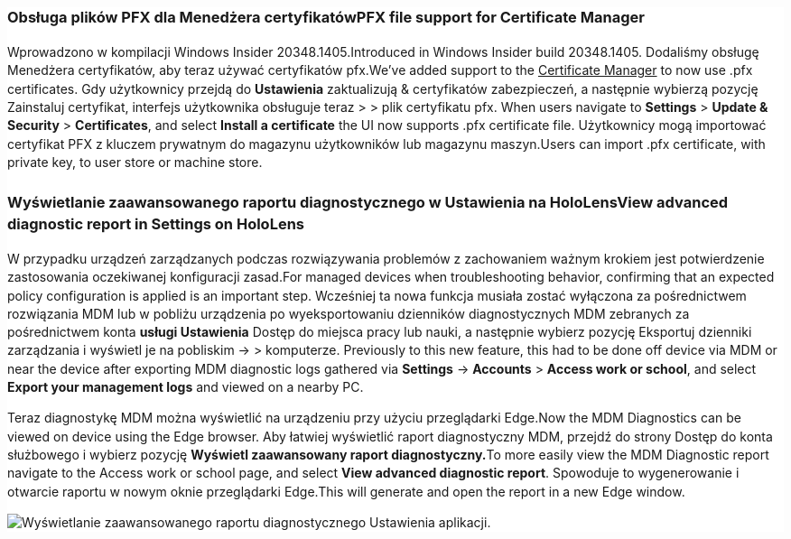 ### <a name="pfx-file-support-for-certificate-manager"></a><span data-ttu-id="67ea8-165">Obsługa plików PFX dla Menedżera certyfikatów</span><span class="sxs-lookup"><span data-stu-id="67ea8-165">PFX file support for Certificate Manager</span></span>

<span data-ttu-id="67ea8-166">Wprowadzono w kompilacji Windows Insider 20348.1405.</span><span class="sxs-lookup"><span data-stu-id="67ea8-166">Introduced in Windows Insider build 20348.1405.</span></span> <span data-ttu-id="67ea8-167">Dodaliśmy obsługę Menedżera [](certificate-manager.md) certyfikatów, aby teraz używać certyfikatów pfx.</span><span class="sxs-lookup"><span data-stu-id="67ea8-167">We’ve added support to the [Certificate Manager](certificate-manager.md) to now use .pfx certificates.</span></span> <span data-ttu-id="67ea8-168">Gdy użytkownicy przejdą do **Ustawienia** zaktualizują & certyfikatów zabezpieczeń, a następnie wybierzą pozycję Zainstaluj certyfikat, interfejs użytkownika obsługuje teraz  >    >  plik certyfikatu pfx. </span><span class="sxs-lookup"><span data-stu-id="67ea8-168">When users navigate to **Settings** > **Update & Security** > **Certificates**, and select **Install a certificate** the UI now supports .pfx certificate file.</span></span>
<span data-ttu-id="67ea8-169">Użytkownicy mogą importować certyfikat PFX z kluczem prywatnym do magazynu użytkowników lub magazynu maszyn.</span><span class="sxs-lookup"><span data-stu-id="67ea8-169">Users can import .pfx certificate, with private key, to user store or machine store.</span></span>

### <a name="view-advanced-diagnostic-report-in-settings-on-hololens"></a><span data-ttu-id="67ea8-170">Wyświetlanie zaawansowanego raportu diagnostycznego w Ustawienia na HoloLens</span><span class="sxs-lookup"><span data-stu-id="67ea8-170">View advanced diagnostic report in Settings on HoloLens</span></span>

<span data-ttu-id="67ea8-171">W przypadku urządzeń zarządzanych podczas rozwiązywania problemów z zachowaniem ważnym krokiem jest potwierdzenie zastosowania oczekiwanej konfiguracji zasad.</span><span class="sxs-lookup"><span data-stu-id="67ea8-171">For managed devices when troubleshooting behavior, confirming that an expected policy configuration is applied is an important step.</span></span> <span data-ttu-id="67ea8-172">Wcześniej ta nowa funkcja musiała zostać wyłączona za pośrednictwem rozwiązania MDM lub w pobliżu urządzenia po wyeksportowaniu dzienników diagnostycznych MDM zebranych za pośrednictwem konta **usługi Ustawienia** Dostęp do miejsca pracy lub nauki, a następnie wybierz pozycję Eksportuj dzienniki zarządzania i wyświetl je na pobliskim  ->    >  komputerze. </span><span class="sxs-lookup"><span data-stu-id="67ea8-172">Previously to this new feature, this had to be done off device via MDM or near the device after exporting MDM diagnostic logs gathered via **Settings** -> **Accounts** > **Access work or school**, and select **Export your management logs** and viewed on a nearby PC.</span></span>

<span data-ttu-id="67ea8-173">Teraz diagnostykę MDM można wyświetlić na urządzeniu przy użyciu przeglądarki Edge.</span><span class="sxs-lookup"><span data-stu-id="67ea8-173">Now the MDM Diagnostics can be viewed on device using the Edge browser.</span></span> <span data-ttu-id="67ea8-174">Aby łatwiej wyświetlić raport diagnostyczny MDM, przejdź do strony Dostęp do konta służbowego i wybierz pozycję **Wyświetl zaawansowany raport diagnostyczny.**</span><span class="sxs-lookup"><span data-stu-id="67ea8-174">To more easily view the MDM Diagnostic report navigate to the Access work or school page, and select **View advanced diagnostic report**.</span></span> <span data-ttu-id="67ea8-175">Spowoduje to wygenerowanie i otwarcie raportu w nowym oknie przeglądarki Edge.</span><span class="sxs-lookup"><span data-stu-id="67ea8-175">This will generate and open the report in a new Edge window.</span></span>

![Wyświetlanie zaawansowanego raportu diagnostycznego Ustawienia aplikacji.](./images/view-advanced-diagnostic-report.jpg)
